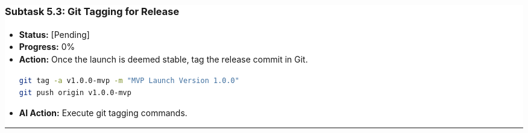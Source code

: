 ### Subtask 5.3: Git Tagging for Release
* **Status:** [Pending]
* **Progress:** 0%
* **Action:** Once the launch is deemed stable, tag the release commit in Git.
    ```bash
    git tag -a v1.0.0-mvp -m "MVP Launch Version 1.0.0"
    git push origin v1.0.0-mvp
    ```
* **AI Action:** Execute git tagging commands.

---